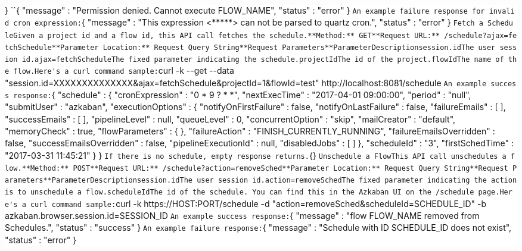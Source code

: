 }
``{
  "message" : "Permission denied. Cannot execute FLOW_NAME",
  "status" : "error"
}
`An example failure response for invalid cron expression:`{
  "message" : "This expression <*****> can not be parsed to quartz cron.",
  "status" : "error"
}
`Fetch a ScheduleGiven a project id and a flow id, this API call fetches the schedule.**Method:** GET**Request URL:** /schedule?ajax=fetchSchedule**Parameter Location:** Request Query String**Request Parameters**ParameterDescriptionsession.idThe user session id.ajax=fetchScheduleThe fixed parameter indicating the schedule.projectIdThe id of the project.flowIdThe name of the flow.Here's a curl command sample:`curl -k --get --data "session.id=XXXXXXXXXXXXXX&ajax=fetchSchedule&projectId=1&flowId=test" http://localhost:8081/schedule
`An example success response:`{
  "schedule" : {
    "cronExpression" : "0 * 9 ? * *",
    "nextExecTime" : "2017-04-01 09:00:00",
    "period" : "null",
    "submitUser" : "azkaban",
    "executionOptions" : {
      "notifyOnFirstFailure" : false,
      "notifyOnLastFailure" : false,
      "failureEmails" : [ ],
      "successEmails" : [ ],
      "pipelineLevel" : null,
      "queueLevel" : 0,
      "concurrentOption" : "skip",
      "mailCreator" : "default",
      "memoryCheck" : true,
      "flowParameters" : {
      },
      "failureAction" : "FINISH_CURRENTLY_RUNNING",
      "failureEmailsOverridden" : false,
      "successEmailsOverridden" : false,
      "pipelineExecutionId" : null,
      "disabledJobs" : [ ]
    },
    "scheduleId" : "3",
    "firstSchedTime" : "2017-03-31 11:45:21"
  }
}
`If there is no schedule, empty response returns.`{}
`Unschedule a FlowThis API call unschedules a flow.**Method:** POST**Request URL:** /schedule?action=removeSched**Parameter Location:** Request Query String**Request Parameters**ParameterDescriptionsession.idThe user session id.action=removeSchedThe fixed parameter indicating the action is to unschedule a flow.scheduleIdThe id of the schedule. You can find this in the Azkaban UI on the /schedule page.Here's a curl command sample:`curl -k https://HOST:PORT/schedule -d "action=removeSched&scheduleId=SCHEDULE_ID" -b azkaban.browser.session.id=SESSION_ID
`An example success response:`{
  "message" : "flow FLOW_NAME removed from Schedules.",
  "status" : "success"
}
`An example failure response:`{
  "message" : "Schedule with ID SCHEDULE_ID does not exist",
  "status" : "error"
}